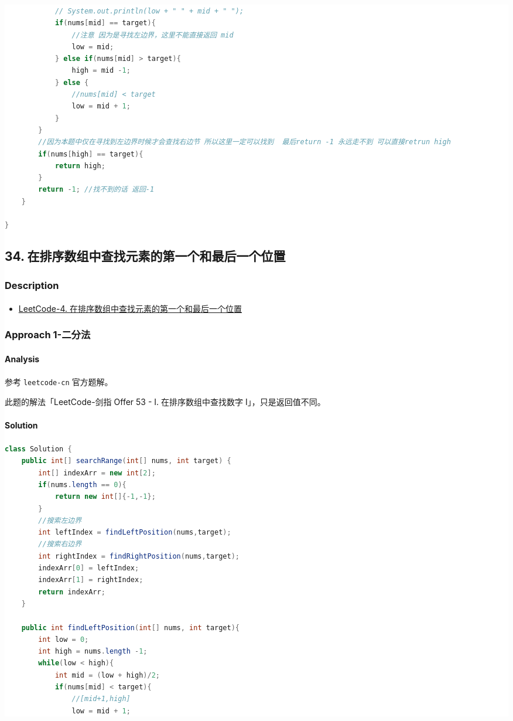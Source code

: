 ```java
            // System.out.println(low + " " + mid + " ");
            if(nums[mid] == target){
                //注意 因为是寻找左边界，这里不能直接返回 mid
                low = mid;
            } else if(nums[mid] > target){
                high = mid -1;
            } else {
                //nums[mid] < target
                low = mid + 1;
            }
        }
        //因为本题中仅在寻找到左边界时候才会查找右边节 所以这里一定可以找到  最后return -1 永远走不到 可以直接retrun high
        if(nums[high] == target){
            return high;
        }
        return -1; //找不到的话 返回-1
    }

}
```


## 34. 在排序数组中查找元素的第一个和最后一个位置
### Description

* [LeetCode-4. 在排序数组中查找元素的第一个和最后一个位置](https://leetcode.cn/problems/find-first-and-last-position-of-element-in-sorted-array/)

### Approach 1-二分法

#### Analysis


参考 `leetcode-cn` 官方题解。

此题的解法「LeetCode-剑指 Offer 53 - I. 在排序数组中查找数字 I」，只是返回值不同。

#### Solution



```java
class Solution {
    public int[] searchRange(int[] nums, int target) {
        int[] indexArr = new int[2];
        if(nums.length == 0){
            return new int[]{-1,-1};
        }
        //搜索左边界
        int leftIndex = findLeftPosition(nums,target);
        //搜索右边界
        int rightIndex = findRightPosition(nums,target);
        indexArr[0] = leftIndex;
        indexArr[1] = rightIndex;
        return indexArr;
    }
    
    public int findLeftPosition(int[] nums, int target){
        int low = 0;
        int high = nums.length -1;
        while(low < high){
            int mid = (low + high)/2;
            if(nums[mid] < target){
                //[mid+1,high]
                low = mid + 1;
```